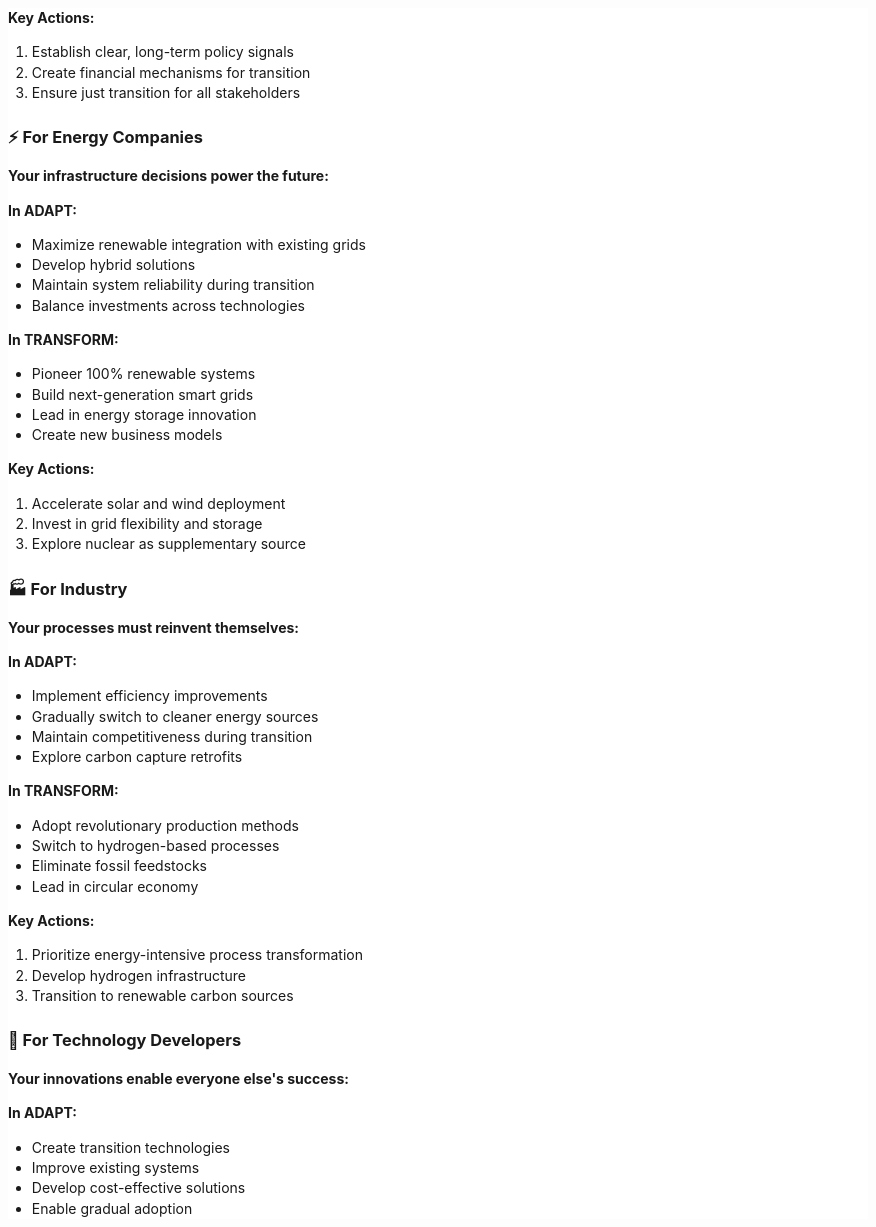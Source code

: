 **Key Actions:**
1. Establish clear, long-term policy signals
2. Create financial mechanisms for transition
3. Ensure just transition for all stakeholders

### ⚡ For Energy Companies
**Your infrastructure decisions power the future:**

**In ADAPT:**
- Maximize renewable integration with existing grids
- Develop hybrid solutions
- Maintain system reliability during transition
- Balance investments across technologies

**In TRANSFORM:**
- Pioneer 100% renewable systems
- Build next-generation smart grids
- Lead in energy storage innovation
- Create new business models

**Key Actions:**
1. Accelerate solar and wind deployment
2. Invest in grid flexibility and storage
3. Explore nuclear as supplementary source

### 🏭 For Industry
**Your processes must reinvent themselves:**

**In ADAPT:**
- Implement efficiency improvements
- Gradually switch to cleaner energy sources
- Maintain competitiveness during transition
- Explore carbon capture retrofits

**In TRANSFORM:**
- Adopt revolutionary production methods
- Switch to hydrogen-based processes
- Eliminate fossil feedstocks
- Lead in circular economy

**Key Actions:**
1. Prioritize energy-intensive process transformation
2. Develop hydrogen infrastructure
3. Transition to renewable carbon sources

### 🔬 For Technology Developers
**Your innovations enable everyone else's success:**

**In ADAPT:**
- Create transition technologies
- Improve existing systems
- Develop cost-effective solutions
- Enable gradual adoption
